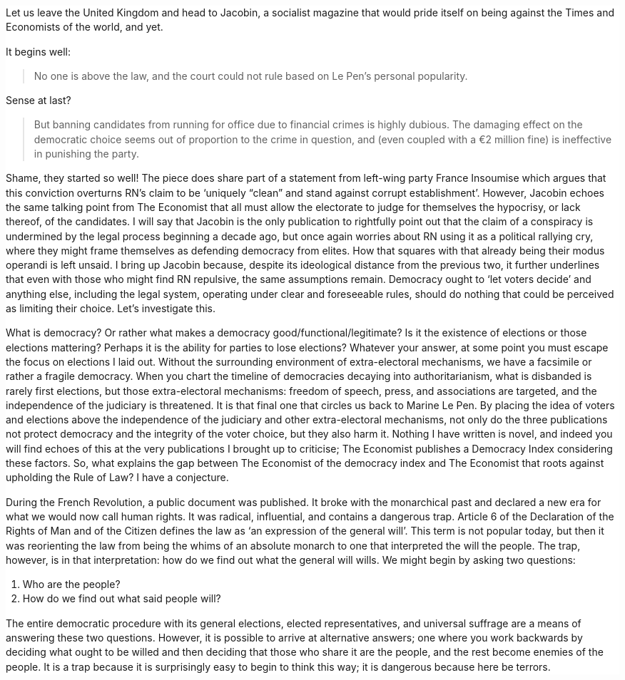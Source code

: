 Let us leave the United Kingdom and head to Jacobin, a socialist magazine that would pride itself on being against the Times and Economists of the world, and yet.

It begins well:
> No one is above the law, and the court could not rule based on Le Pen’s personal popularity.

Sense at last?
> But banning candidates from running for office due to financial crimes is highly dubious. The damaging effect on the democratic choice seems out of proportion to the crime in question, and (even coupled with a €2 million fine) is ineffective in punishing the party.

Shame, they started so well! The piece does share part of a statement from left-wing party France Insoumise which argues that this conviction overturns RN’s claim to be ‘uniquely “clean” and stand against corrupt establishment’. However, Jacobin echoes the same talking point from The Economist that all must allow the electorate to judge for themselves the hypocrisy, or lack thereof, of the candidates. I will say that Jacobin is the only publication to rightfully point out that the claim of a conspiracy is undermined by the legal process beginning a decade ago, but once again worries about RN using it as a political rallying cry, where they might frame themselves as defending democracy from elites. How that squares with that already being their modus operandi is left unsaid. I bring up Jacobin because, despite its ideological distance from the previous two, it further underlines that even with those who might find RN repulsive, the same assumptions remain. Democracy ought to ‘let voters decide’ and anything else, including the legal system, operating under clear and foreseeable rules, should do nothing that could be perceived as limiting their choice. Let’s investigate this.
 
What is democracy? Or rather what makes a democracy good/functional/legitimate? Is it the existence of elections or those elections mattering? Perhaps it is the ability for parties to lose elections? Whatever your answer, at some point you must escape the focus on elections I laid out. Without the surrounding environment of extra-electoral mechanisms, we have a facsimile or rather a fragile democracy. When you chart the timeline of democracies decaying into authoritarianism, what is disbanded is rarely first elections, but those extra-electoral mechanisms: freedom of speech, press, and associations are targeted, and the independence of the judiciary is threatened. It is that final one that circles us back to Marine Le Pen. By placing the idea of voters and elections above the independence of the judiciary and other extra-electoral mechanisms, not only do the three publications not protect democracy and the integrity of the voter choice, but they also harm it. Nothing I have written is novel, and indeed you will find echoes of this at the very publications I brought up to criticise; The Economist publishes a Democracy Index considering these factors. So, what explains the gap between The Economist of the democracy index and The Economist that roots against upholding the Rule of Law? I have a conjecture.
 
During the French Revolution, a public document was published. It broke with the monarchical past and declared a new era for what we would now call human rights. It was radical, influential, and contains a dangerous trap. Article 6 of the Declaration of the Rights of Man and of the Citizen defines the law as ‘an expression of the general will’. This term is not popular today, but then it was reorienting the law from being the whims of an absolute monarch to one that interpreted the will the people. The trap, however, is in that interpretation: how do we find out what the general will wills. We might begin by asking two questions: 
1. Who are the people?
2. How do we find out what said people will? 
 
The entire democratic procedure with its general elections, elected representatives, and universal suffrage are a means of answering these two questions. However, it is possible to arrive at alternative answers; one where you work backwards by deciding what ought to be willed and then deciding that those who share it are the people, and the rest become enemies of the people. It is a trap because it is surprisingly easy to begin to think this way; it is dangerous because here be terrors.
